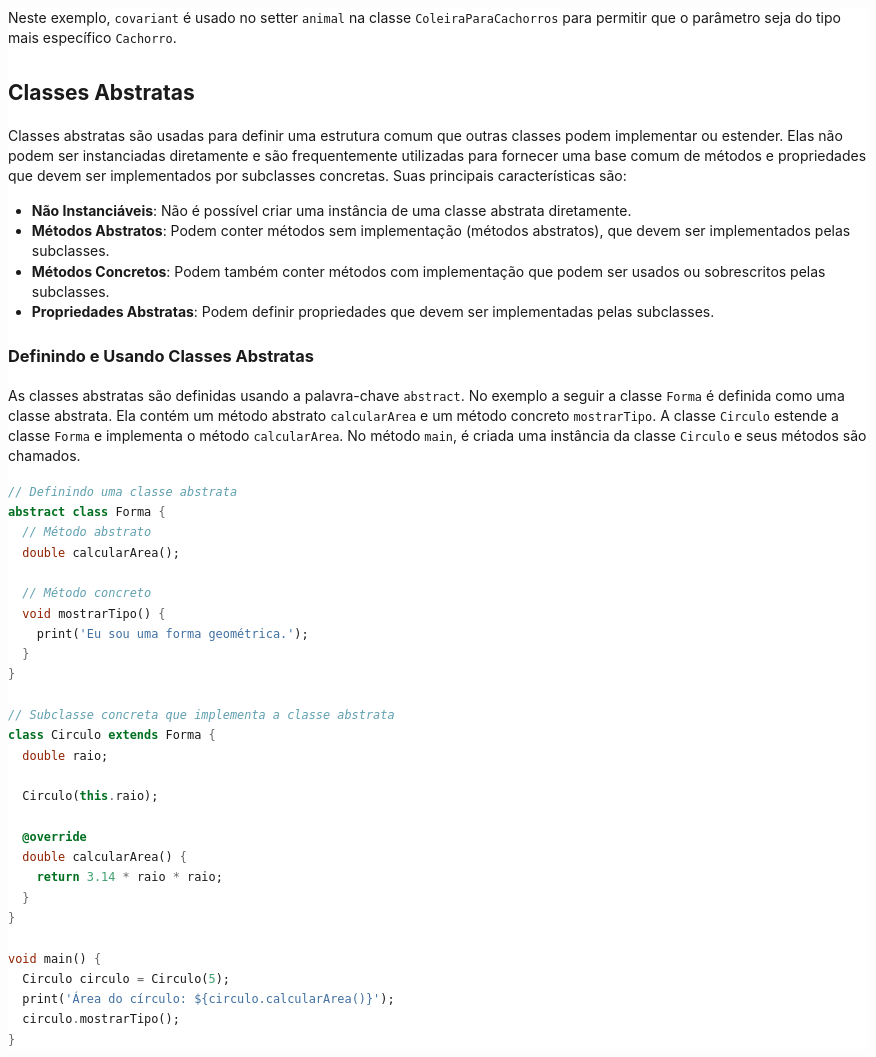 Neste exemplo, `covariant` é usado no setter `animal` na classe `ColeiraParaCachorros` para permitir que o parâmetro seja do tipo mais específico `Cachorro`.

## Classes Abstratas

Classes abstratas são usadas para definir uma estrutura comum que outras classes podem implementar ou estender. Elas não podem ser instanciadas diretamente e são frequentemente utilizadas para fornecer uma base comum de métodos e propriedades que devem ser implementados por subclasses concretas. Suas principais características são:

- **Não Instanciáveis**: Não é possível criar uma instância de uma classe abstrata diretamente.
- **Métodos Abstratos**: Podem conter métodos sem implementação (métodos abstratos), que devem ser implementados pelas subclasses.
- **Métodos Concretos**: Podem também conter métodos com implementação que podem ser usados ou sobrescritos pelas subclasses.
- **Propriedades Abstratas**: Podem definir propriedades que devem ser implementadas pelas subclasses.

### Definindo e Usando Classes Abstratas

As classes abstratas são definidas usando a palavra-chave `abstract`. No exemplo a seguir a classe `Forma` é definida como uma classe abstrata. Ela contém um método abstrato `calcularArea` e um método concreto `mostrarTipo`. A classe `Circulo` estende a classe `Forma` e implementa o método `calcularArea`. No método `main`, é criada uma instância da classe `Circulo` e seus métodos são chamados.

```dart
// Definindo uma classe abstrata
abstract class Forma {
  // Método abstrato
  double calcularArea();

  // Método concreto
  void mostrarTipo() {
    print('Eu sou uma forma geométrica.');
  }
}

// Subclasse concreta que implementa a classe abstrata
class Circulo extends Forma {
  double raio;

  Circulo(this.raio);

  @override
  double calcularArea() {
    return 3.14 * raio * raio;
  }
}

void main() {
  Circulo circulo = Circulo(5);
  print('Área do círculo: ${circulo.calcularArea()}');
  circulo.mostrarTipo();
}
```
